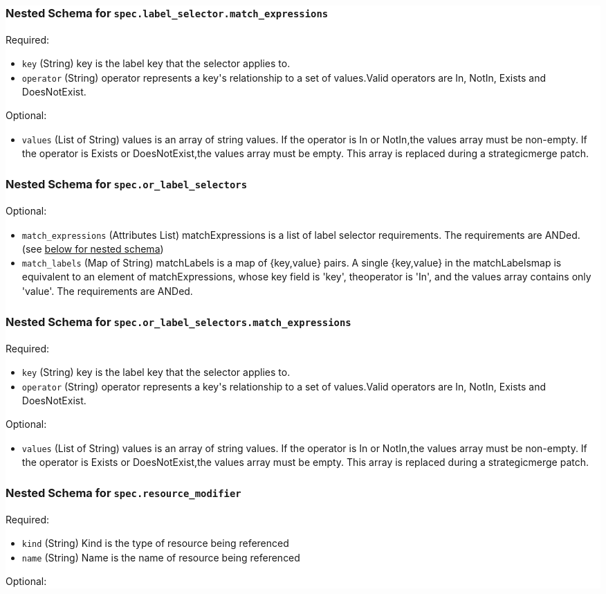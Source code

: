 <a id="nestedatt--spec--label_selector--match_expressions"></a>
### Nested Schema for `spec.label_selector.match_expressions`

Required:

- `key` (String) key is the label key that the selector applies to.
- `operator` (String) operator represents a key's relationship to a set of values.Valid operators are In, NotIn, Exists and DoesNotExist.

Optional:

- `values` (List of String) values is an array of string values. If the operator is In or NotIn,the values array must be non-empty. If the operator is Exists or DoesNotExist,the values array must be empty. This array is replaced during a strategicmerge patch.



<a id="nestedatt--spec--or_label_selectors"></a>
### Nested Schema for `spec.or_label_selectors`

Optional:

- `match_expressions` (Attributes List) matchExpressions is a list of label selector requirements. The requirements are ANDed. (see [below for nested schema](#nestedatt--spec--or_label_selectors--match_expressions))
- `match_labels` (Map of String) matchLabels is a map of {key,value} pairs. A single {key,value} in the matchLabelsmap is equivalent to an element of matchExpressions, whose key field is 'key', theoperator is 'In', and the values array contains only 'value'. The requirements are ANDed.

<a id="nestedatt--spec--or_label_selectors--match_expressions"></a>
### Nested Schema for `spec.or_label_selectors.match_expressions`

Required:

- `key` (String) key is the label key that the selector applies to.
- `operator` (String) operator represents a key's relationship to a set of values.Valid operators are In, NotIn, Exists and DoesNotExist.

Optional:

- `values` (List of String) values is an array of string values. If the operator is In or NotIn,the values array must be non-empty. If the operator is Exists or DoesNotExist,the values array must be empty. This array is replaced during a strategicmerge patch.



<a id="nestedatt--spec--resource_modifier"></a>
### Nested Schema for `spec.resource_modifier`

Required:

- `kind` (String) Kind is the type of resource being referenced
- `name` (String) Name is the name of resource being referenced

Optional:
